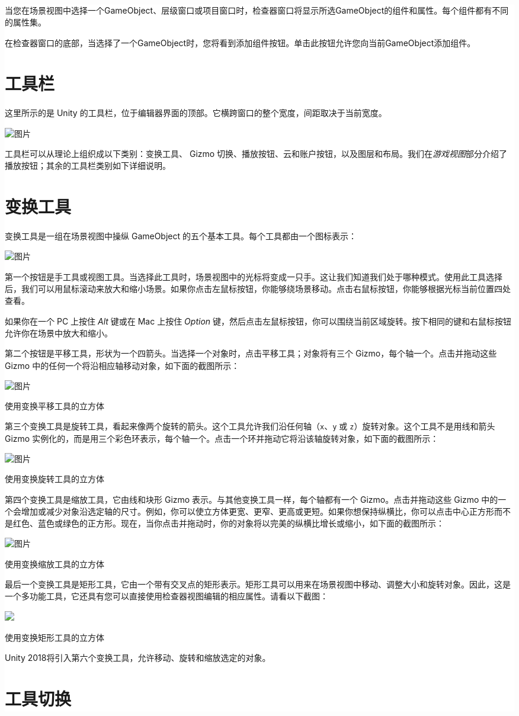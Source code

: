 当您在场景视图中选择一个GameObject、层级窗口或项目窗口时，检查器窗口将显示所选GameObject的组件和属性。每个组件都有不同的属性集。

在检查器窗口的底部，当选择了一个GameObject时，您将看到添加组件按钮。单击此按钮允许您向当前GameObject添加组件。

# 工具栏

这里所示的是 Unity 的工具栏，位于编辑器界面的顶部。它横跨窗口的整个宽度，间距取决于当前宽度。

![图片](img/1ba8eb49-630d-40ce-a480-c93f2f16e647.png)

工具栏可以从理论上组织成以下类别：变换工具、 Gizmo 切换、播放按钮、云和账户按钮，以及图层和布局。我们在*游戏视图*部分介绍了播放按钮；其余的工具栏类别如下详细说明。

# 变换工具

变换工具是一组在场景视图中操纵 GameObject 的五个基本工具。每个工具都由一个图标表示：

![图片](img/84043c14-d888-41ad-9869-805a62586cb9.png)

第一个按钮是手工具或视图工具。当选择此工具时，场景视图中的光标将变成一只手。这让我们知道我们处于哪种模式。使用此工具选择后，我们可以用鼠标滚动来放大和缩小场景。如果你点击左鼠标按钮，你能够绕场景移动。点击右鼠标按钮，你能够根据光标当前位置四处查看。

如果你在一个 PC 上按住 *Alt* 键或在 Mac 上按住 *Option* 键，然后点击左鼠标按钮，你可以围绕当前区域旋转。按下相同的键和右鼠标按钮允许你在场景中放大和缩小。

第二个按钮是平移工具，形状为一个四箭头。当选择一个对象时，点击平移工具；对象将有三个 Gizmo，每个轴一个。点击并拖动这些 Gizmo 中的任何一个将沿相应轴移动对象，如下面的截图所示：

![图片](img/f17d59f7-f03e-4484-b5e9-eeb0c8ca7f5a.png)

使用变换平移工具的立方体

第三个变换工具是旋转工具，看起来像两个旋转的箭头。这个工具允许我们沿任何轴（`x`、`y` 或 `z`）旋转对象。这个工具不是用线和箭头 Gizmo 实例化的，而是用三个彩色环表示，每个轴一个。点击一个环并拖动它将沿该轴旋转对象，如下面的截图所示：

![图片](img/8a0ee47c-7828-40c6-9509-387d599772e8.png)

使用变换旋转工具的立方体

第四个变换工具是缩放工具，它由线和块形 Gizmo 表示。与其他变换工具一样，每个轴都有一个 Gizmo。点击并拖动这些 Gizmo 中的一个会增加或减少对象沿选定轴的尺寸。例如，你可以使立方体更宽、更窄、更高或更短。如果你想保持纵横比，你可以点击中心正方形而不是红色、蓝色或绿色的正方形。现在，当你点击并拖动时，你的对象将以完美的纵横比增长或缩小，如下面的截图所示：

![图片](img/079074a0-37db-436b-b328-4f3c58f975c5.png)

使用变换缩放工具的立方体

最后一个变换工具是矩形工具，它由一个带有交叉点的矩形表示。矩形工具可以用来在场景视图中移动、调整大小和旋转对象。因此，这是一个多功能工具，它还具有您可以直接使用检查器视图编辑的相应属性。请看以下截图：

![](img/d125d85d-ff51-41e8-81fb-a148b2d7f43b.png)

使用变换矩形工具的立方体

Unity 2018将引入第六个变换工具，允许移动、旋转和缩放选定的对象。

# 工具切换
